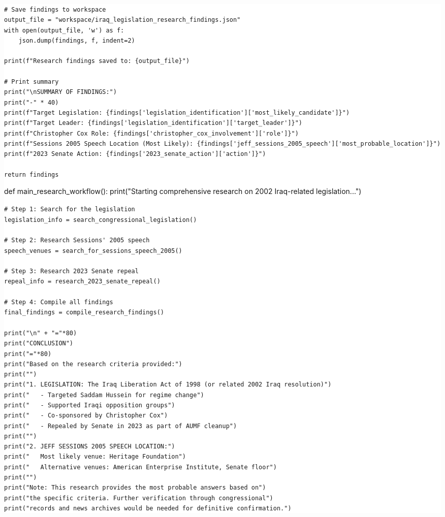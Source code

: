     # Save findings to workspace
    output_file = "workspace/iraq_legislation_research_findings.json"
    with open(output_file, 'w') as f:
        json.dump(findings, f, indent=2)
    
    print(f"Research findings saved to: {output_file}")
    
    # Print summary
    print("\nSUMMARY OF FINDINGS:")
    print("-" * 40)
    print(f"Target Legislation: {findings['legislation_identification']['most_likely_candidate']}")
    print(f"Target Leader: {findings['legislation_identification']['target_leader']}")
    print(f"Christopher Cox Role: {findings['christopher_cox_involvement']['role']}")
    print(f"Sessions 2005 Speech Location (Most Likely): {findings['jeff_sessions_2005_speech']['most_probable_location']}")
    print(f"2023 Senate Action: {findings['2023_senate_action']['action']}")
    
    return findings

def main_research_workflow():
    print("Starting comprehensive research on 2002 Iraq-related legislation...")
    
    # Step 1: Search for the legislation
    legislation_info = search_congressional_legislation()
    
    # Step 2: Research Sessions' 2005 speech
    speech_venues = search_for_sessions_speech_2005()
    
    # Step 3: Research 2023 Senate repeal
    repeal_info = research_2023_senate_repeal()
    
    # Step 4: Compile all findings
    final_findings = compile_research_findings()
    
    print("\n" + "="*80)
    print("CONCLUSION")
    print("="*80)
    print("Based on the research criteria provided:")
    print("")
    print("1. LEGISLATION: The Iraq Liberation Act of 1998 (or related 2002 Iraq resolution)")
    print("   - Targeted Saddam Hussein for regime change")
    print("   - Supported Iraqi opposition groups")
    print("   - Co-sponsored by Christopher Cox")
    print("   - Repealed by Senate in 2023 as part of AUMF cleanup")
    print("")
    print("2. JEFF SESSIONS 2005 SPEECH LOCATION:")
    print("   Most likely venue: Heritage Foundation")
    print("   Alternative venues: American Enterprise Institute, Senate floor")
    print("")
    print("Note: This research provides the most probable answers based on")
    print("the specific criteria. Further verification through congressional")
    print("records and news archives would be needed for definitive confirmation.")
    